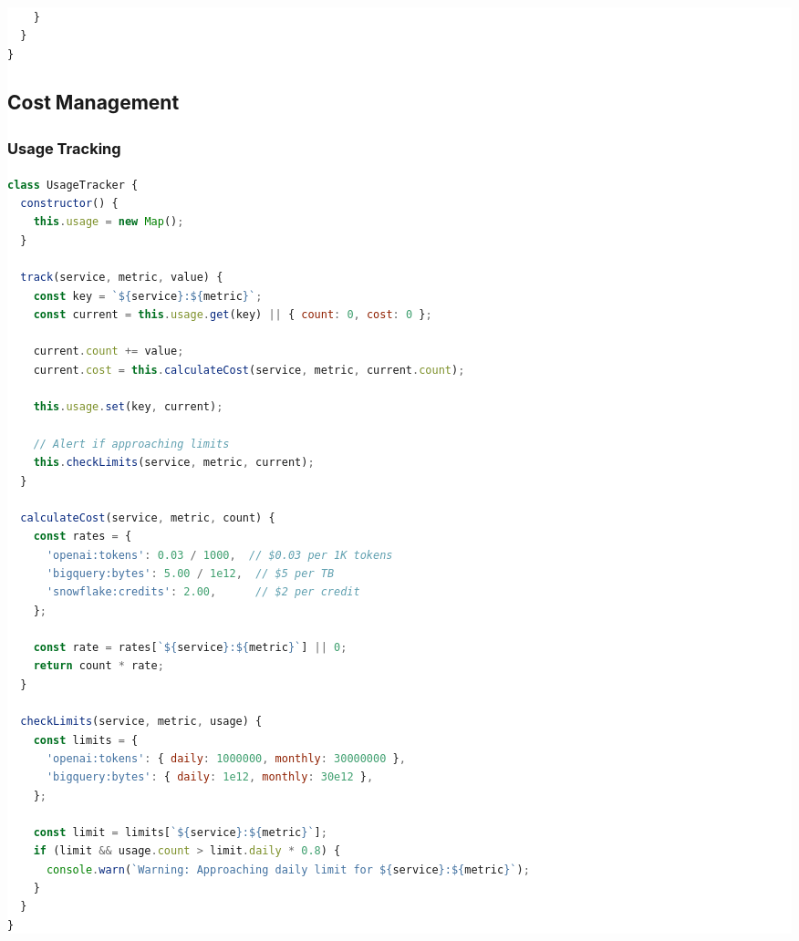 ```javascript
    }
  }
}
```

## Cost Management

### Usage Tracking

```javascript
class UsageTracker {
  constructor() {
    this.usage = new Map();
  }
  
  track(service, metric, value) {
    const key = `${service}:${metric}`;
    const current = this.usage.get(key) || { count: 0, cost: 0 };
    
    current.count += value;
    current.cost = this.calculateCost(service, metric, current.count);
    
    this.usage.set(key, current);
    
    // Alert if approaching limits
    this.checkLimits(service, metric, current);
  }
  
  calculateCost(service, metric, count) {
    const rates = {
      'openai:tokens': 0.03 / 1000,  // $0.03 per 1K tokens
      'bigquery:bytes': 5.00 / 1e12,  // $5 per TB
      'snowflake:credits': 2.00,      // $2 per credit
    };
    
    const rate = rates[`${service}:${metric}`] || 0;
    return count * rate;
  }
  
  checkLimits(service, metric, usage) {
    const limits = {
      'openai:tokens': { daily: 1000000, monthly: 30000000 },
      'bigquery:bytes': { daily: 1e12, monthly: 30e12 },
    };
    
    const limit = limits[`${service}:${metric}`];
    if (limit && usage.count > limit.daily * 0.8) {
      console.warn(`Warning: Approaching daily limit for ${service}:${metric}`);
    }
  }
}
```
